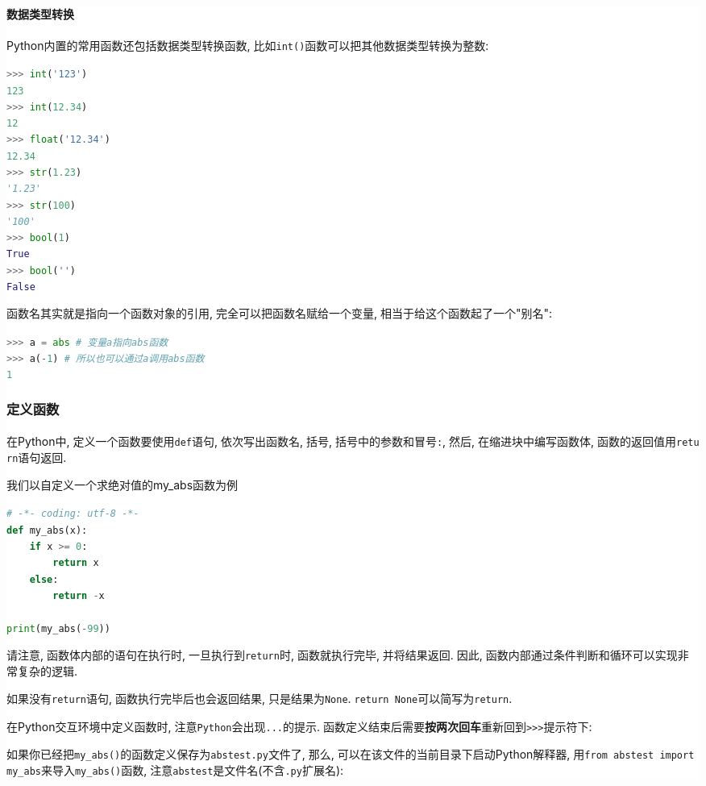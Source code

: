 #### 数据类型转换

Python内置的常用函数还包括数据类型转换函数, 比如`int()`函数可以把其他数据类型转换为整数:

```python
>>> int('123')
123
>>> int(12.34)
12
>>> float('12.34')
12.34
>>> str(1.23)
'1.23'
>>> str(100)
'100'
>>> bool(1)
True
>>> bool('')
False
```

函数名其实就是指向一个函数对象的引用, 完全可以把函数名赋给一个变量, 相当于给这个函数起了一个"别名":

```python
>>> a = abs # 变量a指向abs函数
>>> a(-1) # 所以也可以通过a调用abs函数
1
```

### 定义函数

在Python中, 定义一个函数要使用`def`语句,
依次写出函数名, 括号, 括号中的参数和冒号`:`, 然后, 在缩进块中编写函数体, 函数的返回值用`return`语句返回.

我们以自定义一个求绝对值的my_abs函数为例

```python
# -*- coding: utf-8 -*-
def my_abs(x):
    if x >= 0:
        return x
    else:
        return -x

print(my_abs(-99))
```

请注意, 函数体内部的语句在执行时, 一旦执行到`return`时, 函数就执行完毕, 并将结果返回. 因此, 函数内部通过条件判断和循环可以实现非常复杂的逻辑.

如果没有`return`语句, 函数执行完毕后也会返回结果, 只是结果为`None`.
`return None`可以简写为`return`.

在Python交互环境中定义函数时, 注意`Python`会出现`...`的提示.
函数定义结束后需要**按两次回车**重新回到`>>>`提示符下:

如果你已经把`my_abs()`的函数定义保存为`abstest.py`文件了,
那么, 可以在该文件的当前目录下启动Python解释器, 用`from abstest import my_abs`来导入`my_abs()`函数, 注意`abstest`是文件名(不含`.py`扩展名):
